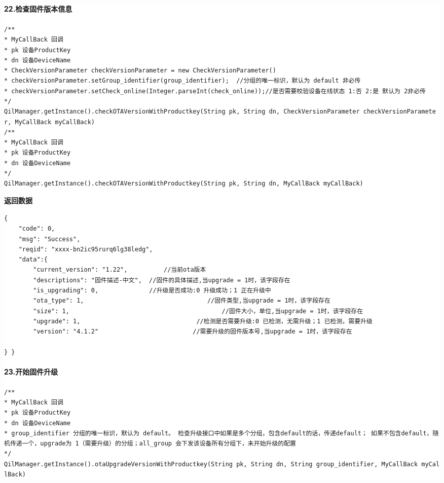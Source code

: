 #### 22.检查固件版本信息

```
/**
* MyCallBack 回调 
* pk 设备ProductKey
* dn 设备DeviceName
* CheckVersionParameter checkVersionParameter = new CheckVersionParameter()
* checkVersionParameter.setGroup_identifier(group_identifier);  //分组的唯一标识，默认为 default 非必传
* checkVersionParameter.setCheck_online(Integer.parseInt(check_online));//是否需要校验设备在线状态 1:否 2:是 默认为 2非必传
*/
QilManager.getInstance().checkOTAVersionWithProductkey(String pk, String dn, CheckVersionParameter checkVersionParameter, MyCallBack myCallBack)
/**
* MyCallBack 回调 
* pk 设备ProductKey
* dn 设备DeviceName
*/
QilManager.getInstance().checkOTAVersionWithProductkey(String pk, String dn, MyCallBack myCallBack)
```

**返回数据**

```
{
    "code": 0,
    "msg": "Success",
    "reqid": "xxxx-bn2ic95rurq6lg38ledg",
    "data":{
        "current_version": "1.22",   		//当前ota版本
        "descriptions": "固件描述-中文", 	//固件的具体描述,当upgrade = 1时，该字段存在
        "is_upgrading": 0,             	//升级是否成功:0 升级成功；1 正在升级中
        "ota_type": 1,									//固件类型,当upgrade = 1时，该字段存在
        "size": 1,											//固件大小，单位,当upgrade = 1时，该字段存在
        "upgrade": 1,     							 //检测是否需要升级:0 已检测，无需升级；1 已检测，需要升级
        "version": "4.1.2"  						//需要升级的固件版本号,当upgrade = 1时，该字段存在

} }
```

#### 23.开始固件升级

```
/**
* MyCallBack 回调 
* pk 设备ProductKey
* dn 设备DeviceName
* group_identifier 分组的唯一标识，默认为 default。 检查升级接口中如果是多个分组，包含default的话，传递default； 如果不包含default，随机传递一个，upgrade为 1（需要升级）的分组；all_group 会下发该设备所有分组下，未开始升级的配置
*/
QilManager.getInstance().otaUpgradeVersionWithProductkey(String pk, String dn, String group_identifier, MyCallBack myCallBack)
```
